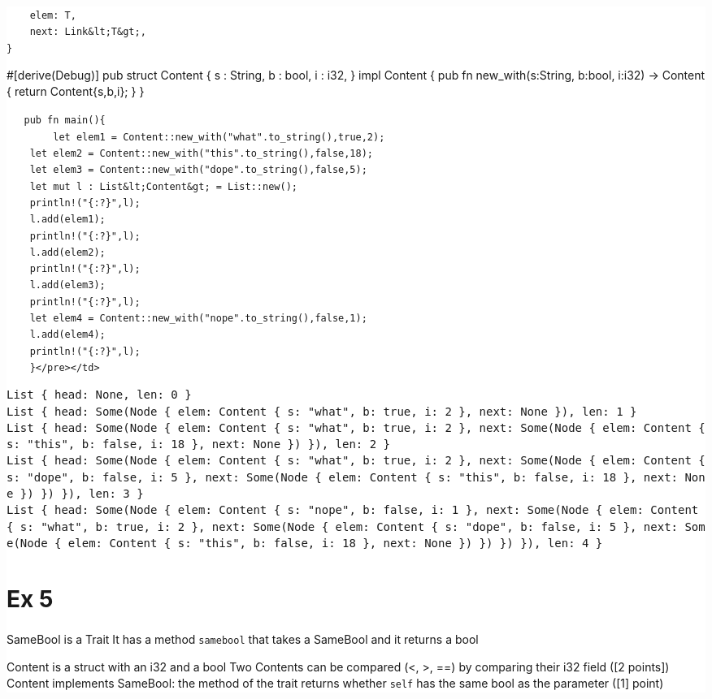         elem: T,
        next: Link&lt;T&gt;,
    }

#[derive(Debug)]
    pub struct Content {
        s : String, b : bool, i : i32,
    }
    impl Content {
        pub fn new_with(s:String, b:bool, i:i32) -&gt; Content {
            return Content{s,b,i};
        }
    }

       pub fn main(){
            let elem1 = Content::new_with("what".to_string(),true,2);
        let elem2 = Content::new_with("this".to_string(),false,18);
        let elem3 = Content::new_with("dope".to_string(),false,5);
        let mut l : List&lt;Content&gt; = List::new();
        println!("{:?}",l);
        l.add(elem1);
        println!("{:?}",l);
        l.add(elem2);
        println!("{:?}",l);
        l.add(elem3);
        println!("{:?}",l);
        let elem4 = Content::new_with("nope".to_string(),false,1);
        l.add(elem4);
        println!("{:?}",l);
        }</pre></td>
<td class="cell c1 lastcol" style=""><pre class="tablecell">List { head: None, len: 0 }
List { head: Some(Node { elem: Content { s: "what", b: true, i: 2 }, next: None }), len: 1 }
List { head: Some(Node { elem: Content { s: "what", b: true, i: 2 }, next: Some(Node { elem: Content { s: "this", b: false, i: 18 }, next: None }) }), len: 2 }
List { head: Some(Node { elem: Content { s: "what", b: true, i: 2 }, next: Some(Node { elem: Content { s: "dope", b: false, i: 5 }, next: Some(Node { elem: Content { s: "this", b: false, i: 18 }, next: None }) }) }), len: 3 }
List { head: Some(Node { elem: Content { s: "nope", b: false, i: 1 }, next: Some(Node { elem: Content { s: "what", b: true, i: 2 }, next: Some(Node { elem: Content { s: "dope", b: false, i: 5 }, next: Some(Node { elem: Content { s: "this", b: false, i: 18 }, next: None }) }) }) }), len: 4 }</pre></td>
</tr>
</tbody>
</table>


# Ex 5
SameBool is a Trait
It has a method `samebool` that takes a SameBool and it returns a bool

Content is a struct with an i32 and a bool
Two Contents can be compared (<, >, ==) by comparing their i32 field ([2 points])
Content implements SameBool: the method of the trait returns
    whether `self` has the same bool as the parameter ([1] point)
